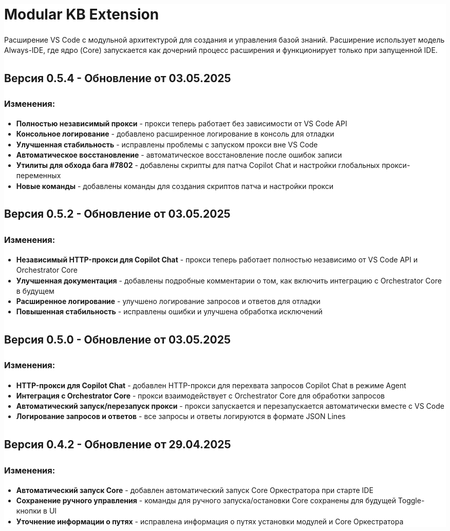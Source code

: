 # Modular KB Extension

Расширение VS Code с модульной архитектурой для создания и управления базой знаний. Расширение использует модель Always-IDE, где ядро (Core) запускается как дочерний процесс расширения и функционирует только при запущенной IDE.

## Версия 0.5.4 - Обновление от 03.05.2025

### Изменения:

- **Полностью независимый прокси** - прокси теперь работает без зависимости от VS Code API
- **Консольное логирование** - добавлено расширенное логирование в консоль для отладки
- **Улучшенная стабильность** - исправлены проблемы с запуском прокси вне VS Code
- **Автоматическое восстановление** - автоматическое восстановление после ошибок записи
- **Утилиты для обхода бага #7802** - добавлены скрипты для патча Copilot Chat и настройки глобальных прокси-переменных
- **Новые команды** - добавлены команды для создания скриптов патча и настройки прокси

## Версия 0.5.2 - Обновление от 03.05.2025

### Изменения:

- **Независимый HTTP-прокси для Copilot Chat** - прокси теперь работает полностью независимо от VS Code API и Orchestrator Core
- **Улучшенная документация** - добавлены подробные комментарии о том, как включить интеграцию с Orchestrator Core в будущем
- **Расширенное логирование** - улучшено логирование запросов и ответов для отладки
- **Повышенная стабильность** - исправлены ошибки и улучшена обработка исключений

## Версия 0.5.0 - Обновление от 03.05.2025

### Изменения:

- **HTTP-прокси для Copilot Chat** - добавлен HTTP-прокси для перехвата запросов Copilot Chat в режиме Agent
- **Интеграция с Orchestrator Core** - прокси взаимодействует с Orchestrator Core для обработки запросов
- **Автоматический запуск/перезапуск прокси** - прокси запускается и перезапускается автоматически вместе с VS Code
- **Логирование запросов и ответов** - все запросы и ответы логируются в формате JSON Lines

## Версия 0.4.2 - Обновление от 29.04.2025

### Изменения:

- **Автоматический запуск Core** - добавлен автоматический запуск Core Оркестратора при старте IDE
- **Сохранение ручного управления** - команды для ручного запуска/остановки Core сохранены для будущей Toggle-кнопки в UI
- **Уточнение информации о путях** - исправлена информация о путях установки модулей и Core Оркестратора
